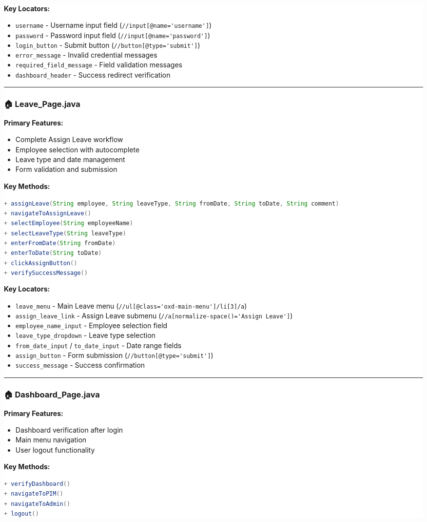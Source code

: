 **Key Locators:**
- `username` - Username input field (`//input[@name='username']`)
- `password` - Password input field (`//input[@name='password']`)
- `login_button` - Submit button (`//button[@type='submit']`)
- `error_message` - Invalid credential messages
- `required_field_message` - Field validation messages
- `dashboard_header` - Success redirect verification

---

### **🏠 Leave_Page.java** 
**Primary Features:**
- Complete Assign Leave workflow
- Employee selection with autocomplete
- Leave type and date management
- Form validation and submission

**Key Methods:**
```java
+ assignLeave(String employee, String leaveType, String fromDate, String toDate, String comment)
+ navigateToAssignLeave()
+ selectEmployee(String employeeName)
+ selectLeaveType(String leaveType)
+ enterFromDate(String fromDate)
+ enterToDate(String toDate)
+ clickAssignButton()
+ verifySuccessMessage()
```

**Key Locators:**
- `leave_menu` - Main Leave menu (`//ul[@class='oxd-main-menu']/li[3]/a`)
- `assign_leave_link` - Assign Leave submenu (`//a[normalize-space()='Assign Leave']`)
- `employee_name_input` - Employee selection field
- `leave_type_dropdown` - Leave type selection
- `from_date_input` / `to_date_input` - Date range fields
- `assign_button` - Form submission (`//button[@type='submit']`)
- `success_message` - Success confirmation

---

### **🏠 Dashboard_Page.java**
**Primary Features:**
- Dashboard verification after login
- Main menu navigation
- User logout functionality

**Key Methods:**
```java
+ verifyDashboard()
+ navigateToPIM()
+ navigateToAdmin()  
+ logout()
```
